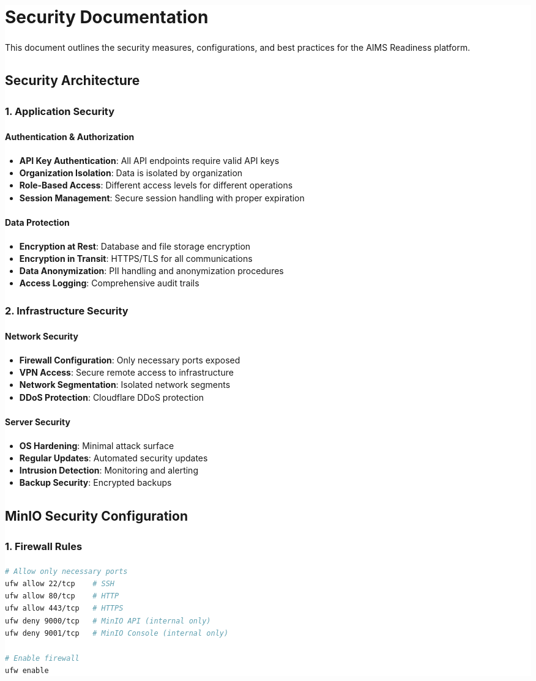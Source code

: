 # Security Documentation

This document outlines the security measures, configurations, and best practices for the AIMS Readiness platform.

## Security Architecture

### 1. Application Security

#### Authentication & Authorization
- **API Key Authentication**: All API endpoints require valid API keys
- **Organization Isolation**: Data is isolated by organization
- **Role-Based Access**: Different access levels for different operations
- **Session Management**: Secure session handling with proper expiration

#### Data Protection
- **Encryption at Rest**: Database and file storage encryption
- **Encryption in Transit**: HTTPS/TLS for all communications
- **Data Anonymization**: PII handling and anonymization procedures
- **Access Logging**: Comprehensive audit trails

### 2. Infrastructure Security

#### Network Security
- **Firewall Configuration**: Only necessary ports exposed
- **VPN Access**: Secure remote access to infrastructure
- **Network Segmentation**: Isolated network segments
- **DDoS Protection**: Cloudflare DDoS protection

#### Server Security
- **OS Hardening**: Minimal attack surface
- **Regular Updates**: Automated security updates
- **Intrusion Detection**: Monitoring and alerting
- **Backup Security**: Encrypted backups

## MinIO Security Configuration

### 1. Firewall Rules

```bash
# Allow only necessary ports
ufw allow 22/tcp    # SSH
ufw allow 80/tcp    # HTTP
ufw allow 443/tcp   # HTTPS
ufw deny 9000/tcp   # MinIO API (internal only)
ufw deny 9001/tcp   # MinIO Console (internal only)

# Enable firewall
ufw enable
```
